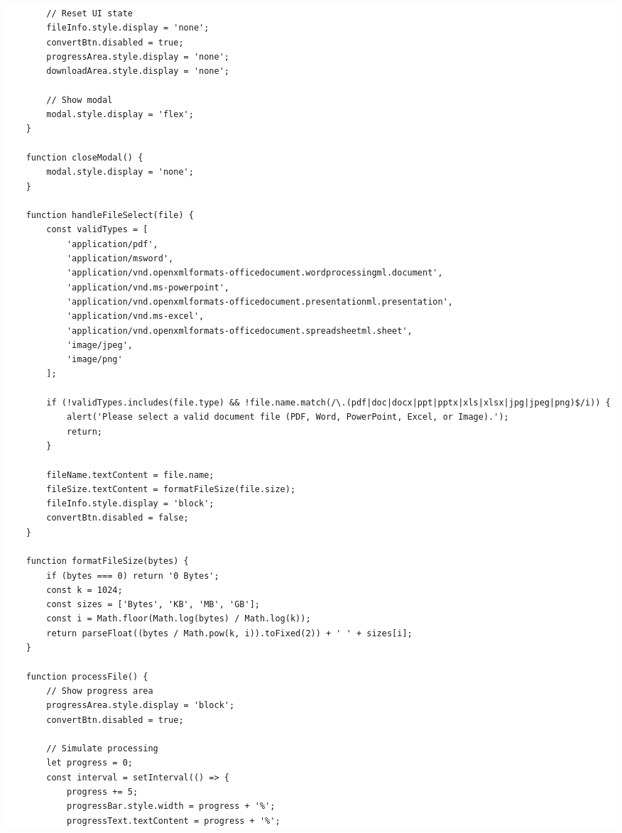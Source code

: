             // Reset UI state
            fileInfo.style.display = 'none';
            convertBtn.disabled = true;
            progressArea.style.display = 'none';
            downloadArea.style.display = 'none';
            
            // Show modal
            modal.style.display = 'flex';
        }
        
        function closeModal() {
            modal.style.display = 'none';
        }
        
        function handleFileSelect(file) {
            const validTypes = [
                'application/pdf',
                'application/msword',
                'application/vnd.openxmlformats-officedocument.wordprocessingml.document',
                'application/vnd.ms-powerpoint',
                'application/vnd.openxmlformats-officedocument.presentationml.presentation',
                'application/vnd.ms-excel',
                'application/vnd.openxmlformats-officedocument.spreadsheetml.sheet',
                'image/jpeg',
                'image/png'
            ];
            
            if (!validTypes.includes(file.type) && !file.name.match(/\.(pdf|doc|docx|ppt|pptx|xls|xlsx|jpg|jpeg|png)$/i)) {
                alert('Please select a valid document file (PDF, Word, PowerPoint, Excel, or Image).');
                return;
            }
            
            fileName.textContent = file.name;
            fileSize.textContent = formatFileSize(file.size);
            fileInfo.style.display = 'block';
            convertBtn.disabled = false;
        }
        
        function formatFileSize(bytes) {
            if (bytes === 0) return '0 Bytes';
            const k = 1024;
            const sizes = ['Bytes', 'KB', 'MB', 'GB'];
            const i = Math.floor(Math.log(bytes) / Math.log(k));
            return parseFloat((bytes / Math.pow(k, i)).toFixed(2)) + ' ' + sizes[i];
        }
        
        function processFile() {
            // Show progress area
            progressArea.style.display = 'block';
            convertBtn.disabled = true;
            
            // Simulate processing
            let progress = 0;
            const interval = setInterval(() => {
                progress += 5;
                progressBar.style.width = progress + '%';
                progressText.textContent = progress + '%';
                
